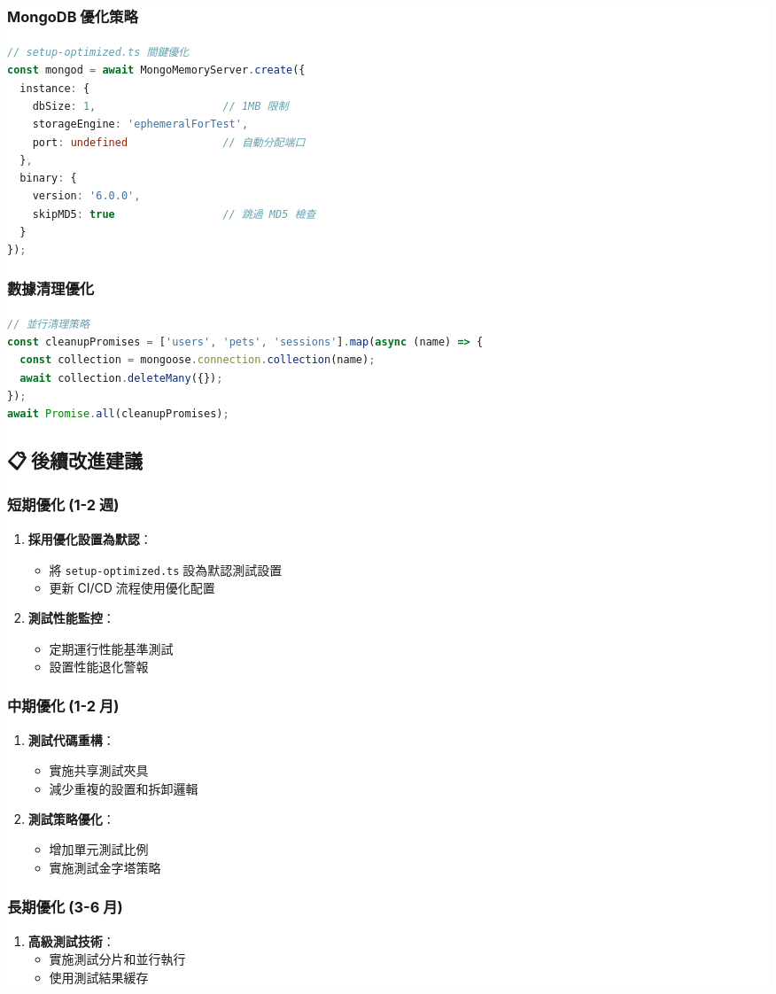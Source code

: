 ### MongoDB 優化策略
```typescript
// setup-optimized.ts 關鍵優化
const mongod = await MongoMemoryServer.create({
  instance: {
    dbSize: 1,                    // 1MB 限制
    storageEngine: 'ephemeralForTest',
    port: undefined               // 自動分配端口
  },
  binary: {
    version: '6.0.0',
    skipMD5: true                 // 跳過 MD5 檢查
  }
});
```

### 數據清理優化
```typescript
// 並行清理策略
const cleanupPromises = ['users', 'pets', 'sessions'].map(async (name) => {
  const collection = mongoose.connection.collection(name);
  await collection.deleteMany({});
});
await Promise.all(cleanupPromises);
```

## 📋 後續改進建議

### 短期優化 (1-2 週)

1. **採用優化設置為默認**：
   - 將 `setup-optimized.ts` 設為默認測試設置
   - 更新 CI/CD 流程使用優化配置

2. **測試性能監控**：
   - 定期運行性能基準測試
   - 設置性能退化警報

### 中期優化 (1-2 月)

1. **測試代碼重構**：
   - 實施共享測試夾具
   - 減少重複的設置和拆卸邏輯

2. **測試策略優化**：
   - 增加單元測試比例
   - 實施測試金字塔策略

### 長期優化 (3-6 月)

1. **高級測試技術**：
   - 實施測試分片和並行執行
   - 使用測試結果緩存
